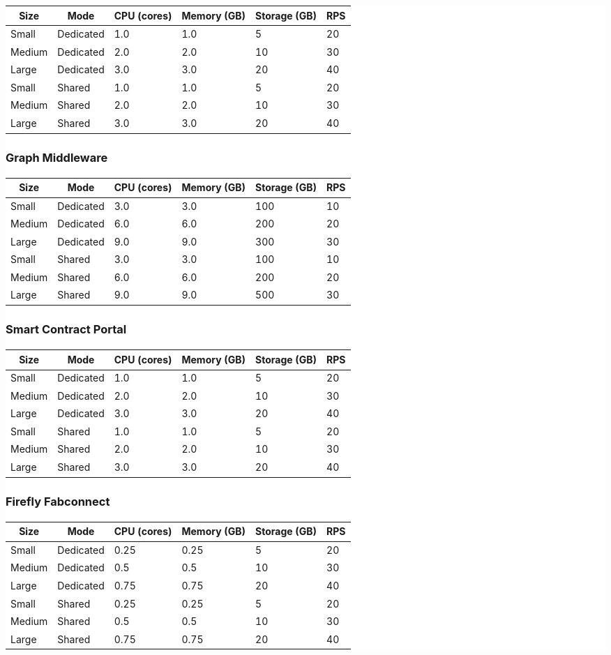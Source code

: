 | Size   | Mode      | CPU (cores) | Memory (GB) | Storage (GB) | RPS |
| ------ | --------- | ----------- | ----------- | ------------ | --- |
| Small  | Dedicated | 1.0         | 1.0         | 5            | 20  |
| Medium | Dedicated | 2.0         | 2.0         | 10           | 30  |
| Large  | Dedicated | 3.0         | 3.0         | 20           | 40  |
| Small  | Shared    | 1.0         | 1.0         | 5            | 20  |
| Medium | Shared    | 2.0         | 2.0         | 10           | 30  |
| Large  | Shared    | 3.0         | 3.0         | 20           | 40  |

### Graph Middleware

| Size   | Mode      | CPU (cores) | Memory (GB) | Storage (GB) | RPS |
| ------ | --------- | ----------- | ----------- | ------------ | --- |
| Small  | Dedicated | 3.0         | 3.0         | 100          | 10  |
| Medium | Dedicated | 6.0         | 6.0         | 200          | 20  |
| Large  | Dedicated | 9.0         | 9.0         | 300          | 30  |
| Small  | Shared    | 3.0         | 3.0         | 100          | 10  |
| Medium | Shared    | 6.0         | 6.0         | 200          | 20  |
| Large  | Shared    | 9.0         | 9.0         | 500          | 30  |

### Smart Contract Portal

| Size   | Mode      | CPU (cores) | Memory (GB) | Storage (GB) | RPS |
| ------ | --------- | ----------- | ----------- | ------------ | --- |
| Small  | Dedicated | 1.0         | 1.0         | 5            | 20  |
| Medium | Dedicated | 2.0         | 2.0         | 10           | 30  |
| Large  | Dedicated | 3.0         | 3.0         | 20           | 40  |
| Small  | Shared    | 1.0         | 1.0         | 5            | 20  |
| Medium | Shared    | 2.0         | 2.0         | 10           | 30  |
| Large  | Shared    | 3.0         | 3.0         | 20           | 40  |

### Firefly Fabconnect

| Size   | Mode      | CPU (cores) | Memory (GB) | Storage (GB) | RPS |
| ------ | --------- | ----------- | ----------- | ------------ | --- |
| Small  | Dedicated | 0.25        | 0.25        | 5            | 20  |
| Medium | Dedicated | 0.5         | 0.5         | 10           | 30  |
| Large  | Dedicated | 0.75        | 0.75        | 20           | 40  |
| Small  | Shared    | 0.25        | 0.25        | 5            | 20  |
| Medium | Shared    | 0.5         | 0.5         | 10           | 30  |
| Large  | Shared    | 0.75        | 0.75        | 20           | 40  |
